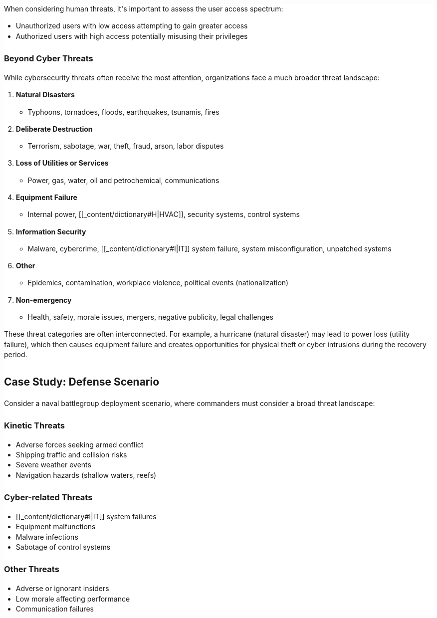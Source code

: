 When considering human threats, it's important to assess the user access spectrum:
- Unauthorized users with low access attempting to gain greater access
- Authorized users with high access potentially misusing their privileges

### Beyond Cyber Threats

While cybersecurity threats often receive the most attention, organizations face a much broader threat landscape:

1. **Natural Disasters**
   - Typhoons, tornadoes, floods, earthquakes, tsunamis, fires

2. **Deliberate Destruction**
   - Terrorism, sabotage, war, theft, fraud, arson, labor disputes

3. **Loss of Utilities or Services**
   - Power, gas, water, oil and petrochemical, communications

4. **Equipment Failure**
   - Internal power, [[_content/dictionary#H|HVAC]], security systems, control systems

5. **Information Security**
   - Malware, cybercrime, [[_content/dictionary#I|IT]] system failure, system misconfiguration, unpatched systems

6. **Other**
   - Epidemics, contamination, workplace violence, political events (nationalization)

7. **Non-emergency**
   - Health, safety, morale issues, mergers, negative publicity, legal challenges

These threat categories are often interconnected. For example, a hurricane (natural disaster) may lead to power loss (utility failure), which then causes equipment failure and creates opportunities for physical theft or cyber intrusions during the recovery period.

## Case Study: Defense Scenario

Consider a naval battlegroup deployment scenario, where commanders must consider a broad threat landscape:

### Kinetic Threats
- Adverse forces seeking armed conflict
- Shipping traffic and collision risks
- Severe weather events
- Navigation hazards (shallow waters, reefs)

### Cyber-related Threats
- [[_content/dictionary#I|IT]] system failures
- Equipment malfunctions
- Malware infections
- Sabotage of control systems

### Other Threats
- Adverse or ignorant insiders
- Low morale affecting performance
- Communication failures
